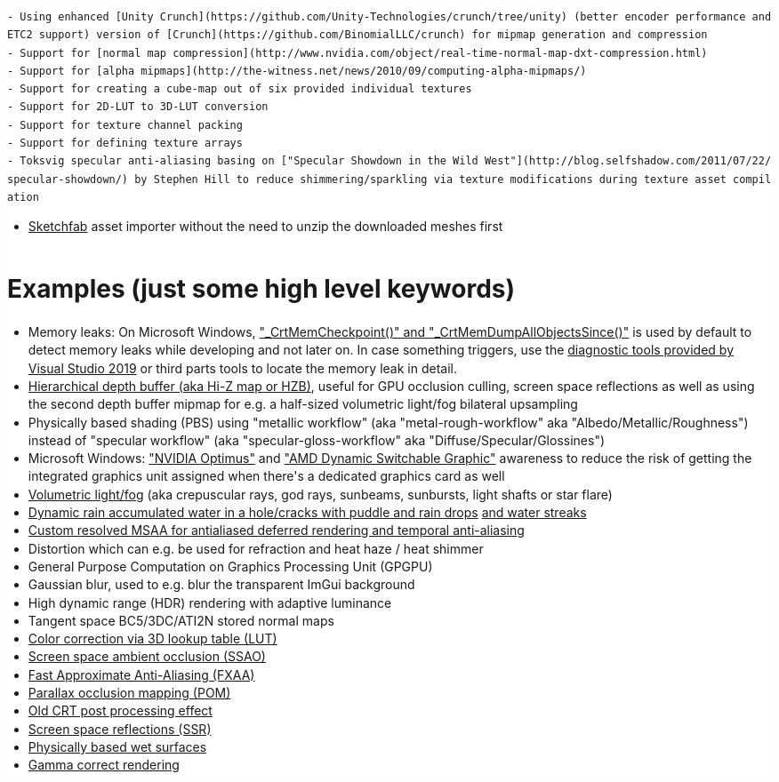 	- Using enhanced [Unity Crunch](https://github.com/Unity-Technologies/crunch/tree/unity) (better encoder performance and ETC2 support) version of [Crunch](https://github.com/BinomialLLC/crunch) for mipmap generation and compression
	- Support for [normal map compression](http://www.nvidia.com/object/real-time-normal-map-dxt-compression.html)
	- Support for [alpha mipmaps](http://the-witness.net/news/2010/09/computing-alpha-mipmaps/)
	- Support for creating a cube-map out of six provided individual textures
	- Support for 2D-LUT to 3D-LUT conversion
	- Support for texture channel packing
	- Support for defining texture arrays
	- Toksvig specular anti-aliasing basing on ["Specular Showdown in the Wild West"](http://blog.selfshadow.com/2011/07/22/specular-showdown/) by Stephen Hill to reduce shimmering/sparkling via texture modifications during texture asset compilation
- [Sketchfab](https://sketchfab.com/) asset importer without the need to unzip the downloaded meshes first


Examples (just some high level keywords)
======
- Memory leaks: On Microsoft Windows, ["_CrtMemCheckpoint()" and "_CrtMemDumpAllObjectsSince()"](https://github.com/MicrosoftDocs/visualstudio-docs/blob/master/docs/debugger/finding-memory-leaks-using-the-crt-library.md) is used by default to detect memory leaks while developing and not later on. In case something triggers, use the [diagnostic tools provided by Visual Studio 2019](https://devblogs.microsoft.com/visualstudio/analyze-cpu-memory-while-debugging/) or third parts tools to locate the memory leak in detail.
- [Hierarchical depth buffer (aka Hi-Z map or HZB)](http://rastergrid.com/blog/2010/10/hierarchical-z-map-based-occlusion-culling/), useful for GPU occlusion culling, screen space reflections as well as using the second depth buffer mipmap for e.g. a half-sized volumetric light/fog bilateral upsampling
- Physically based shading (PBS) using "metallic workflow" (aka "metal-rough-workflow" aka "Albedo/Metallic/Roughness") instead of "specular workflow" (aka "specular-gloss-workflow" aka "Diffuse/Specular/Glossines")
- Microsoft Windows: ["NVIDIA Optimus"](http://developer.download.nvidia.com/devzone/devcenter/gamegraphics/files/OptimusRenderingPolicies.pdf) and ["AMD Dynamic Switchable Graphic"](https://community.amd.com/message/1307599#comment-1307599) awareness to reduce the risk of getting the integrated graphics unit assigned when there's a dedicated graphics card as well
- [Volumetric light/fog](https://fr.slideshare.net/BenjaminGlatzel/volumetric-lighting-for-many-lights-in-lords-of-the-fallen) (aka crepuscular rays, god rays, sunbeams, sunbursts, light shafts or star flare)
- [Dynamic rain accumulated water in a hole/cracks with puddle and rain drops](https://seblagarde.wordpress.com/2013/04/14/water-drop-3b-physically-based-wet-surfaces/) [and water streaks](https://deepspacebanana.github.io/deepspacebanana.github.io/blog/shader/art/unreal%20engine/Rainy-Surface-Shader-Part-2)
- [Custom resolved MSAA for antialiased deferred rendering and temporal anti-aliasing](https://mynameismjp.wordpress.com/2012/10/28/msaa-resolve-filters/)
- Distortion which can e.g. be used for refraction and heat haze / heat shimmer
- General Purpose Computation on Graphics Processing Unit (GPGPU)
- Gaussian blur, used to e.g. blur the transparent ImGui background
- High dynamic range (HDR) rendering with adaptive luminance
- Tangent space BC5/3DC/ATI2N stored normal maps
- [Color correction via 3D lookup table (LUT)](https://developer.nvidia.com/gpugems/GPUGems2/gpugems2_chapter24.html)
- [Screen space ambient occlusion (SSAO)](http://john-chapman-graphics.blogspot.de/2013/01/ssao-tutorial.html)
- [Fast Approximate Anti-Aliasing (FXAA)](http://developer.download.nvidia.com/assets/gamedev/files/sdk/11/FXAA_WhitePaper.pdf)
- [Parallax occlusion mapping (POM)](https://developer.amd.com/wordpress/media/2012/10/Tatarchuk-POM.pdf)
- [Old CRT post processing effect](https://www.shadertoy.com/view/MsXGD4)
- [Screen space reflections (SSR)](http://casual-effects.blogspot.de/2014/08/screen-space-ray-tracing.html)
- [Physically based wet surfaces](https://seblagarde.wordpress.com/2013/04/14/water-drop-3b-physically-based-wet-surfaces/)
- [Gamma correct rendering](https://developer.nvidia.com/gpugems/GPUGems3/gpugems3_ch24.html)